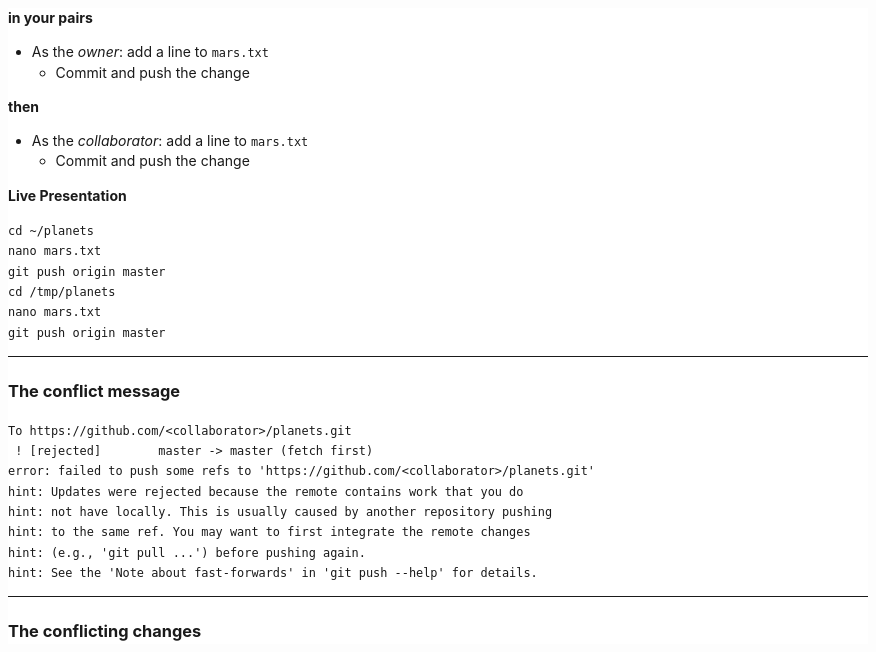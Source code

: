**in your pairs**

* As the *owner*: add a line to `mars.txt`
  * Commit and push the change

**then**
  
* As the *collaborator*: add a line to `mars.txt`
  * Commit and push the change

**Live Presentation**

```
cd ~/planets
nano mars.txt
git push origin master
cd /tmp/planets
nano mars.txt
git push origin master
```

----

### The conflict message

```
To https://github.com/<collaborator>/planets.git
 ! [rejected]        master -> master (fetch first)
error: failed to push some refs to 'https://github.com/<collaborator>/planets.git'
hint: Updates were rejected because the remote contains work that you do
hint: not have locally. This is usually caused by another repository pushing
hint: to the same ref. You may want to first integrate the remote changes
hint: (e.g., 'git pull ...') before pushing again.
hint: See the 'Note about fast-forwards' in 'git push --help' for details.
```

----

### The conflicting changes
